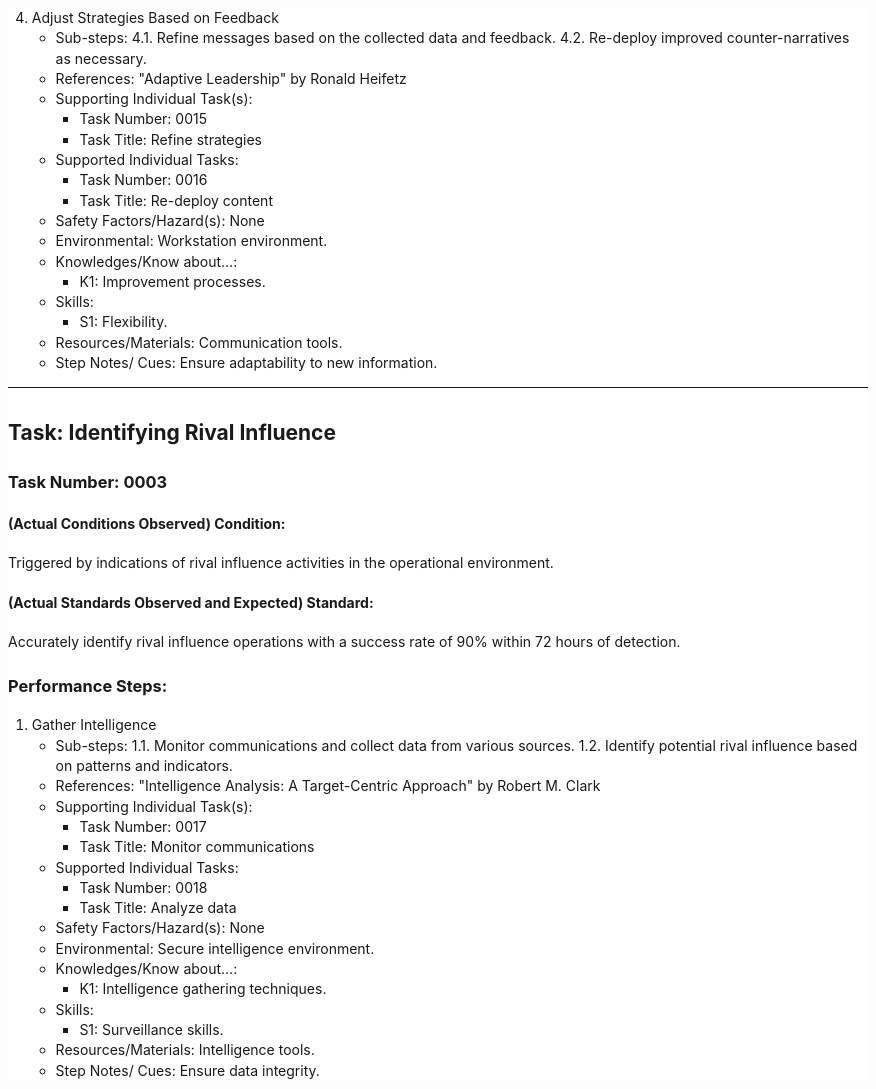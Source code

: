 4. Adjust Strategies Based on Feedback
    - Sub-steps:
        4.1. Refine messages based on the collected data and feedback.
        4.2. Re-deploy improved counter-narratives as necessary.
    - References: "Adaptive Leadership" by Ronald Heifetz
    - Supporting Individual Task(s):
        - Task Number: 0015
        - Task Title: Refine strategies
    - Supported Individual Tasks: 
        - Task Number: 0016
        - Task Title: Re-deploy content
    - Safety Factors/Hazard(s): None
    - Environmental: Workstation environment.
    - Knowledges/Know about…: 
        - K1: Improvement processes.
    - Skills: 
        - S1: Flexibility.
    - Resources/Materials: Communication tools.
    - Step Notes/ Cues: Ensure adaptability to new information.

---

## Task: Identifying Rival Influence
### Task Number: 0003

#### (Actual Conditions Observed) Condition:
Triggered by indications of rival influence activities in the operational environment.

#### (Actual Standards Observed and Expected) Standard:
Accurately identify rival influence operations with a success rate of 90% within 72 hours of detection.

### Performance Steps:
1. Gather Intelligence
    - Sub-steps:
        1.1. Monitor communications and collect data from various sources.
        1.2. Identify potential rival influence based on patterns and indicators.
    - References: "Intelligence Analysis: A Target-Centric Approach" by Robert M. Clark
    - Supporting Individual Task(s):
        - Task Number: 0017
        - Task Title: Monitor communications
    - Supported Individual Tasks: 
        - Task Number: 0018
        - Task Title: Analyze data
    - Safety Factors/Hazard(s): None
    - Environmental: Secure intelligence environment.
    - Knowledges/Know about…: 
        - K1: Intelligence gathering techniques.
    - Skills: 
        - S1: Surveillance skills.
    - Resources/Materials: Intelligence tools.
    - Step Notes/ Cues: Ensure data integrity.
